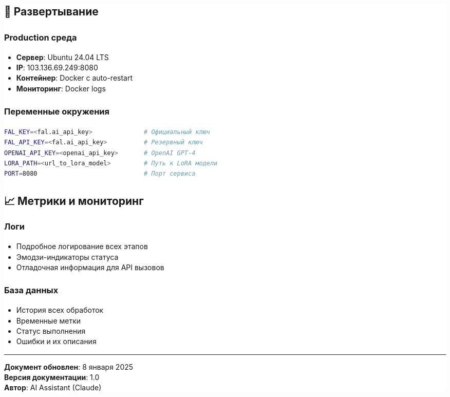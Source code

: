 ## 🚀 Развертывание

### Production среда
- **Сервер**: Ubuntu 24.04 LTS
- **IP**: 103.136.69.249:8080
- **Контейнер**: Docker с auto-restart
- **Мониторинг**: Docker logs

### Переменные окружения
```bash
FAL_KEY=<fal.ai_api_key>              # Официальный ключ
FAL_API_KEY=<fal.ai_api_key>          # Резервный ключ  
OPENAI_API_KEY=<openai_api_key>       # OpenAI GPT-4
LORA_PATH=<url_to_lora_model>         # Путь к LoRA модели
PORT=8080                             # Порт сервиса
```

## 📈 Метрики и мониторинг

### Логи
- Подробное логирование всех этапов
- Эмодзи-индикаторы статуса
- Отладочная информация для API вызовов

### База данных
- История всех обработок
- Временные метки
- Статус выполнения
- Ошибки и их описания

---

**Документ обновлен**: 8 января 2025  
**Версия документации**: 1.0  
**Автор**: AI Assistant (Claude)
